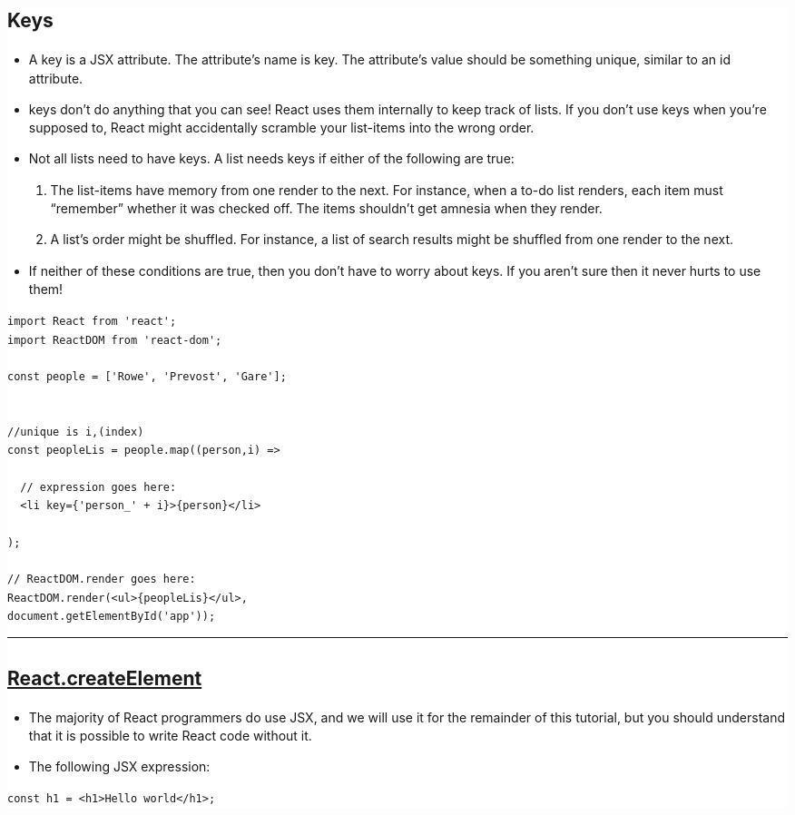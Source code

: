 ## Keys

- A key is a JSX attribute. The attribute’s name is key. The attribute’s value should be something unique, similar to an id attribute.

- keys don’t do anything that you can see! React uses them internally to keep track of lists. If you don’t use keys when you’re supposed to, React might accidentally scramble your list-items into the wrong order.
  
- Not all lists need to have keys. A list needs keys if either of the following are true:

   1. The list-items have memory from one render to the next. For instance, when a to-do list renders, each item must “remember” whether it was checked off. The items shouldn’t get amnesia when they render.

   2. A list’s order might be shuffled. For instance, a list of search results might be shuffled from one render to the next.
   
- If neither of these conditions are true, then you don’t have to worry about keys. If you aren’t sure then it never hurts to use them!

  
```
import React from 'react';
import ReactDOM from 'react-dom';

const people = ['Rowe', 'Prevost', 'Gare'];


//unique is i,(index)
const peopleLis = people.map((person,i) =>

  // expression goes here:
  <li key={'person_' + i}>{person}</li>

);

// ReactDOM.render goes here:
ReactDOM.render(<ul>{peopleLis}</ul>,
document.getElementById('app'));

```

---

## [React.createElement](https://reactjs.org/docs/react-api.html)
- The majority of React programmers do use JSX, and we will use it for the remainder of this tutorial, but you should understand that it is possible to write React code without it.

- The following JSX expression: 

```
const h1 = <h1>Hello world</h1>;
```
